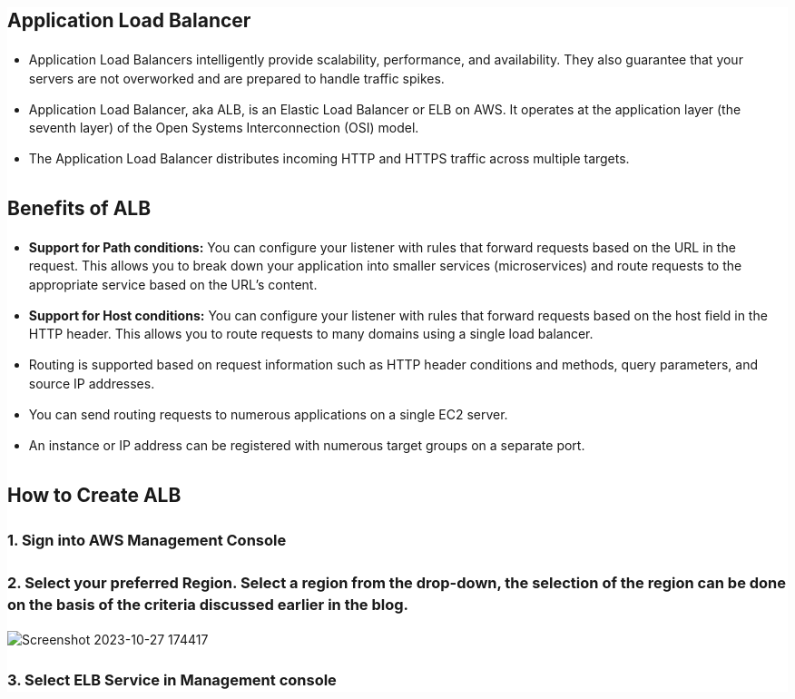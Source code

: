 
## Application Load Balancer

+ Application Load Balancers intelligently provide scalability, performance, and availability. They also guarantee that your servers are not overworked and are prepared to handle traffic spikes.
  
+ Application Load Balancer, aka ALB, is an Elastic Load Balancer or ELB on AWS. It operates at the application layer (the seventh layer) of the Open Systems Interconnection (OSI) model.
  
+ The Application Load Balancer distributes incoming HTTP and HTTPS traffic across multiple targets.


## Benefits of ALB

+ **Support for Path conditions:** You can configure your listener with rules that forward requests based on the URL in the request. This allows you to break down your application into smaller services (microservices) and route requests to the appropriate service based on the URL’s content.
  
+ **Support for Host conditions:** You can configure your listener with rules that forward requests based on the host field in the HTTP header. This allows you to route requests to many domains using a single load balancer.
  
+ Routing is supported based on request information such as HTTP header conditions and methods, query parameters, and source IP addresses.
  
+ You can send routing requests to numerous applications on a single EC2 server.
  
+ An instance or IP address can be registered with numerous target groups on a separate port.


## How to Create ALB



### **1. Sign into AWS Management Console**





### **2. Select your preferred Region. Select a region from the drop-down, the selection of the region can be done on the basis of the criteria discussed earlier in the blog.**







<img width="806" alt="Screenshot 2023-10-27 174417" src="https://github.com/zen-class/zen-class-devops-documentation/assets/77039703/11b62397-fa61-4acd-88fe-0545c71954c8">







### **3. Select ELB Service in Management console**
